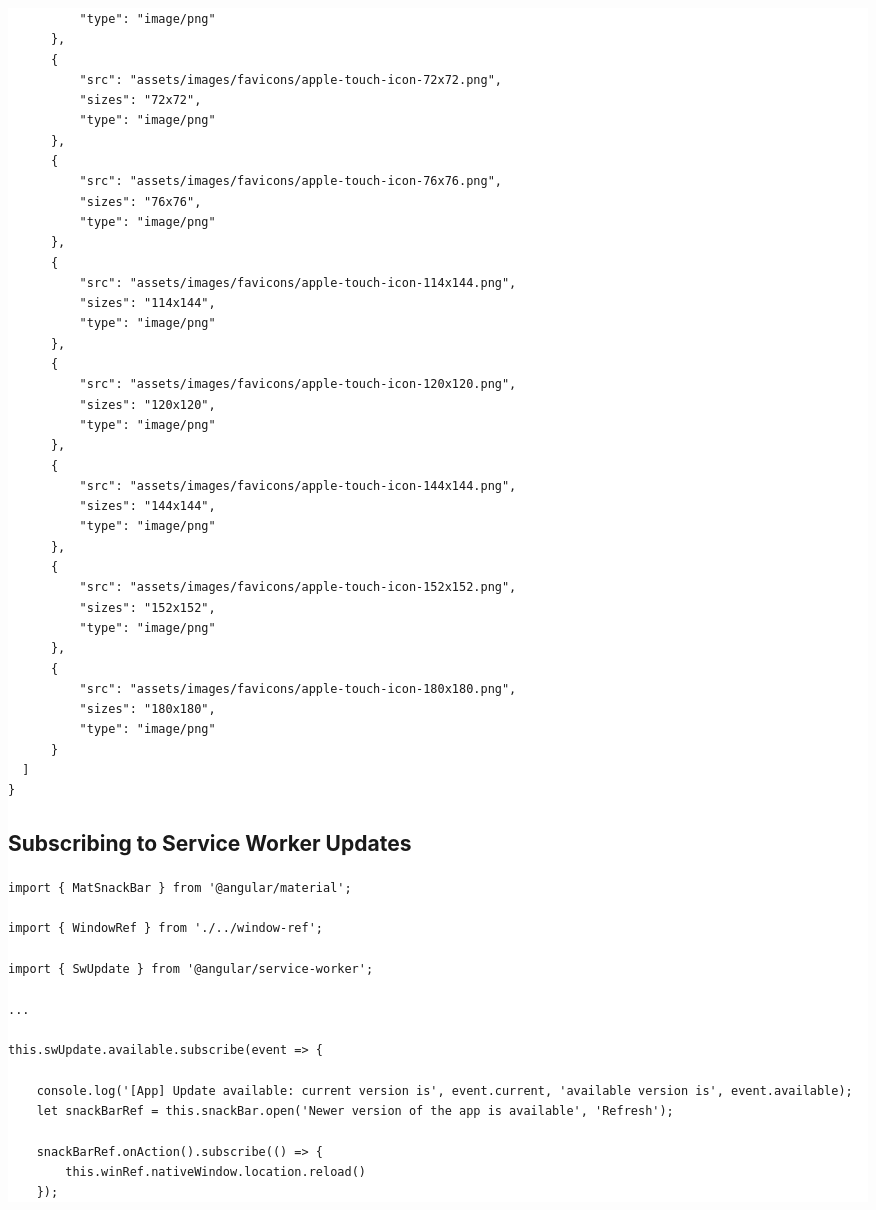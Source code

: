 ```
          "type": "image/png"
      },
      {
          "src": "assets/images/favicons/apple-touch-icon-72x72.png",
          "sizes": "72x72",
          "type": "image/png"
      },
      {
          "src": "assets/images/favicons/apple-touch-icon-76x76.png",
          "sizes": "76x76",
          "type": "image/png"
      },
      {
          "src": "assets/images/favicons/apple-touch-icon-114x144.png",
          "sizes": "114x144",
          "type": "image/png"
      },
      {
          "src": "assets/images/favicons/apple-touch-icon-120x120.png",
          "sizes": "120x120",
          "type": "image/png"
      },
      {
          "src": "assets/images/favicons/apple-touch-icon-144x144.png",
          "sizes": "144x144",
          "type": "image/png"
      },
      {
          "src": "assets/images/favicons/apple-touch-icon-152x152.png",
          "sizes": "152x152",
          "type": "image/png"
      },
      {
          "src": "assets/images/favicons/apple-touch-icon-180x180.png",
          "sizes": "180x180",
          "type": "image/png"
      }
  ]
}

```

## Subscribing to Service Worker Updates

```
import { MatSnackBar } from '@angular/material';

import { WindowRef } from './../window-ref';

import { SwUpdate } from '@angular/service-worker';

...

this.swUpdate.available.subscribe(event => {

    console.log('[App] Update available: current version is', event.current, 'available version is', event.available);
    let snackBarRef = this.snackBar.open('Newer version of the app is available', 'Refresh');

    snackBarRef.onAction().subscribe(() => {
        this.winRef.nativeWindow.location.reload()
    });

```
